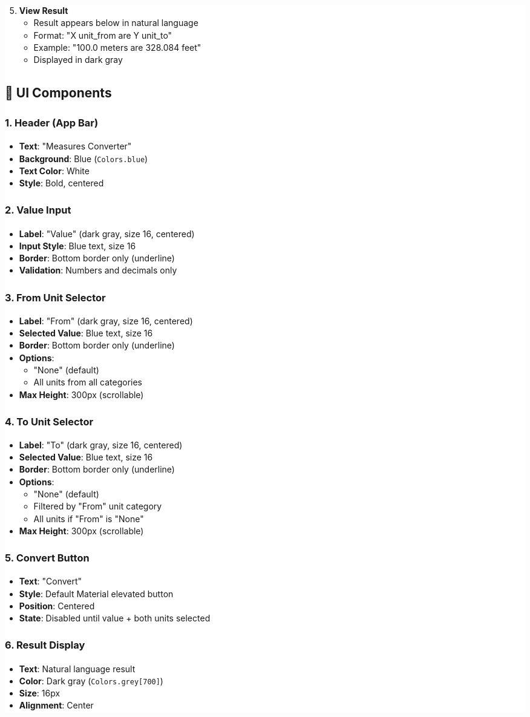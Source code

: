 5. **View Result**
   - Result appears below in natural language
   - Format: "X unit_from are Y unit_to"
   - Example: "100.0 meters are 328.084 feet"
   - Displayed in dark gray

## 🎨 UI Components

### 1. Header (App Bar)
- **Text**: "Measures Converter"
- **Background**: Blue (`Colors.blue`)
- **Text Color**: White
- **Style**: Bold, centered

### 2. Value Input
- **Label**: "Value" (dark gray, size 16, centered)
- **Input Style**: Blue text, size 16
- **Border**: Bottom border only (underline)
- **Validation**: Numbers and decimals only

### 3. From Unit Selector
- **Label**: "From" (dark gray, size 16, centered)
- **Selected Value**: Blue text, size 16
- **Border**: Bottom border only (underline)
- **Options**: 
  - "None" (default)
  - All units from all categories
- **Max Height**: 300px (scrollable)

### 4. To Unit Selector
- **Label**: "To" (dark gray, size 16, centered)
- **Selected Value**: Blue text, size 16
- **Border**: Bottom border only (underline)
- **Options**: 
  - "None" (default)
  - Filtered by "From" unit category
  - All units if "From" is "None"
- **Max Height**: 300px (scrollable)

### 5. Convert Button
- **Text**: "Convert"
- **Style**: Default Material elevated button
- **Position**: Centered
- **State**: Disabled until value + both units selected

### 6. Result Display
- **Text**: Natural language result
- **Color**: Dark gray (`Colors.grey[700]`)
- **Size**: 16px
- **Alignment**: Center
